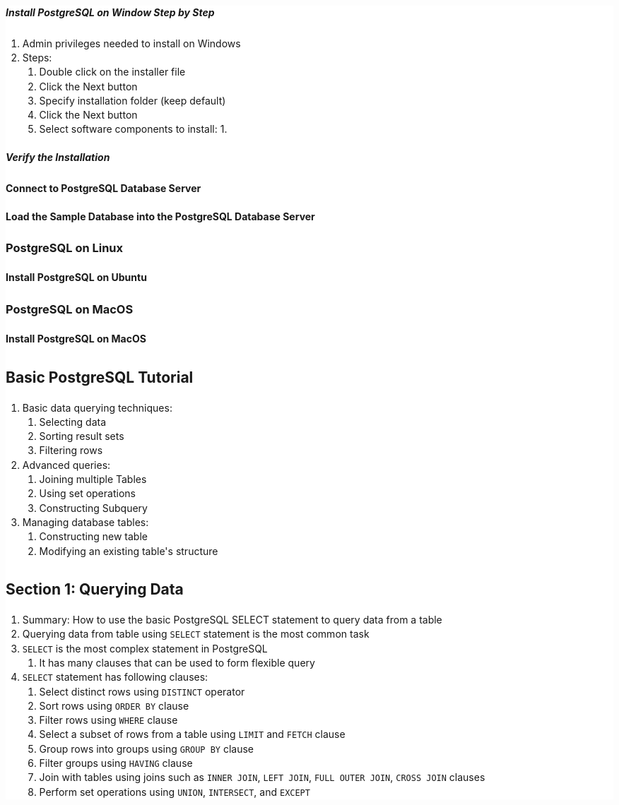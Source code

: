 ##### Install PostgreSQL on Window Step by Step #####
1. Admin privileges needed to install on Windows
2. Steps:
	1. Double click on the installer file
	2. Click the Next button
	3. Specify installation folder (keep default)
	4. Click the Next button
	5. Select software components to install:
		1. 

##### Verify the Installation #####

#### Connect to PostgreSQL Database Server ####
#### Load the Sample Database into the PostgreSQL Database Server ####

### PostgreSQL on Linux ###
#### Install PostgreSQL on Ubuntu ####

### PostgreSQL on MacOS ###
#### Install PostgreSQL on MacOS ####

## Basic PostgreSQL Tutorial ##
1. Basic data querying techniques:
	1. Selecting data
	2. Sorting result sets
	3. Filtering rows
2. Advanced queries:
	1. Joining multiple Tables
	2. Using set operations
	3. Constructing Subquery
3. Managing database tables:
	1. Constructing new table
	2. Modifying an existing table's structure

## Section 1: Querying Data ##
1. Summary: How to use the basic PostgreSQL SELECT statement to query data from a table
2. Querying data from table using `SELECT` statement is the most common task
3. `SELECT` is the most complex statement in PostgreSQL
	1. It has many clauses that can be used to form flexible query
4. `SELECT` statement has following clauses:
	1. Select distinct rows using `DISTINCT` operator
	2. Sort rows using `ORDER BY` clause
	3. Filter rows using `WHERE` clause
	4. Select a subset of rows from a table using `LIMIT` and `FETCH` clause
	5. Group rows into groups using `GROUP BY` clause
	6. Filter groups using `HAVING` clause
	7. Join with tables using joins such as `INNER JOIN`, `LEFT JOIN`, `FULL OUTER JOIN`, `CROSS JOIN` clauses
	8. Perform set operations using `UNION`, `INTERSECT`, and `EXCEPT`
	